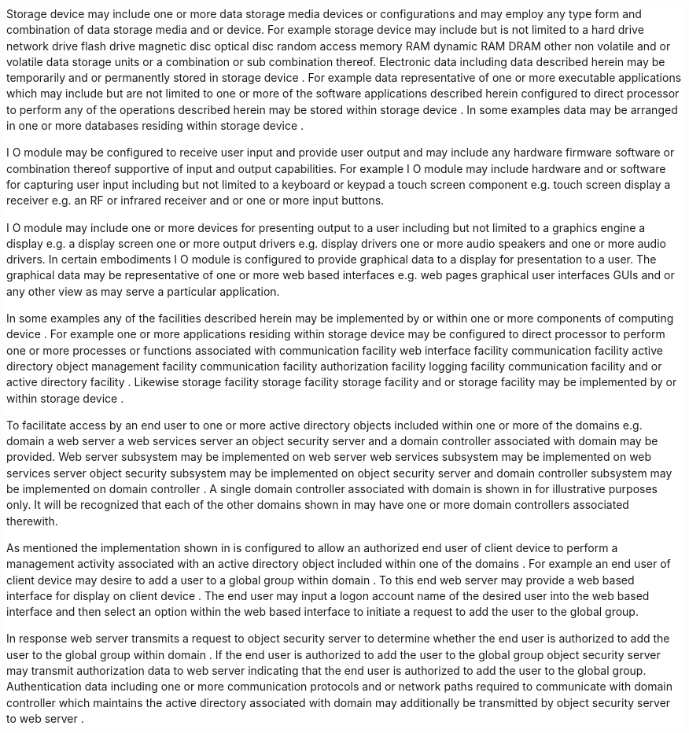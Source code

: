 Storage device may include one or more data storage media devices or configurations and may employ any type form and combination of data storage media and or device. For example storage device may include but is not limited to a hard drive network drive flash drive magnetic disc optical disc random access memory RAM dynamic RAM DRAM other non volatile and or volatile data storage units or a combination or sub combination thereof. Electronic data including data described herein may be temporarily and or permanently stored in storage device . For example data representative of one or more executable applications which may include but are not limited to one or more of the software applications described herein configured to direct processor to perform any of the operations described herein may be stored within storage device . In some examples data may be arranged in one or more databases residing within storage device .

I O module may be configured to receive user input and provide user output and may include any hardware firmware software or combination thereof supportive of input and output capabilities. For example I O module may include hardware and or software for capturing user input including but not limited to a keyboard or keypad a touch screen component e.g. touch screen display a receiver e.g. an RF or infrared receiver and or one or more input buttons.

I O module may include one or more devices for presenting output to a user including but not limited to a graphics engine a display e.g. a display screen one or more output drivers e.g. display drivers one or more audio speakers and one or more audio drivers. In certain embodiments I O module is configured to provide graphical data to a display for presentation to a user. The graphical data may be representative of one or more web based interfaces e.g. web pages graphical user interfaces GUIs and or any other view as may serve a particular application.

In some examples any of the facilities described herein may be implemented by or within one or more components of computing device . For example one or more applications residing within storage device may be configured to direct processor to perform one or more processes or functions associated with communication facility web interface facility communication facility active directory object management facility communication facility authorization facility logging facility communication facility and or active directory facility . Likewise storage facility storage facility storage facility and or storage facility may be implemented by or within storage device .

To facilitate access by an end user to one or more active directory objects included within one or more of the domains e.g. domain a web server a web services server an object security server and a domain controller associated with domain may be provided. Web server subsystem may be implemented on web server web services subsystem may be implemented on web services server object security subsystem may be implemented on object security server and domain controller subsystem may be implemented on domain controller . A single domain controller associated with domain is shown in for illustrative purposes only. It will be recognized that each of the other domains shown in may have one or more domain controllers associated therewith.

As mentioned the implementation shown in is configured to allow an authorized end user of client device to perform a management activity associated with an active directory object included within one of the domains . For example an end user of client device may desire to add a user to a global group within domain . To this end web server may provide a web based interface for display on client device . The end user may input a logon account name of the desired user into the web based interface and then select an option within the web based interface to initiate a request to add the user to the global group.

In response web server transmits a request to object security server to determine whether the end user is authorized to add the user to the global group within domain . If the end user is authorized to add the user to the global group object security server may transmit authorization data to web server indicating that the end user is authorized to add the user to the global group. Authentication data including one or more communication protocols and or network paths required to communicate with domain controller which maintains the active directory associated with domain may additionally be transmitted by object security server to web server .
